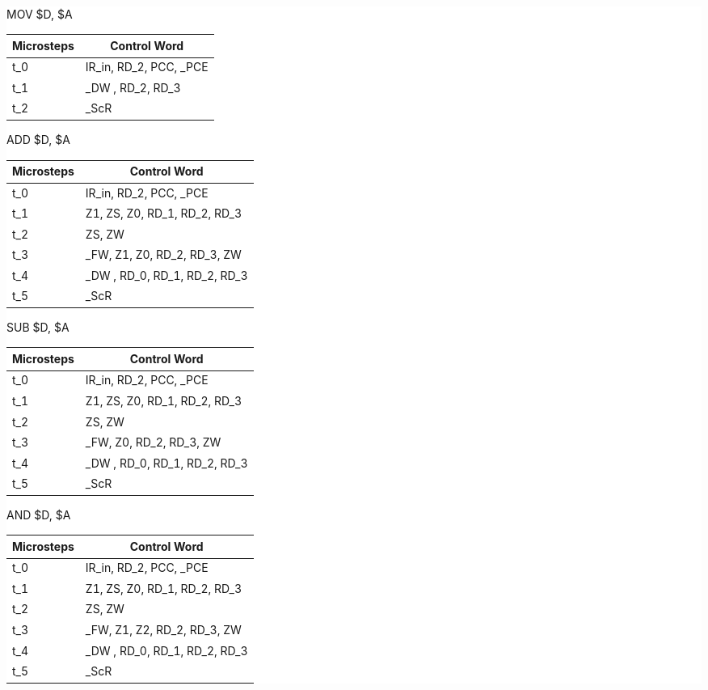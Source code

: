 MOV  $D, $A

| Microsteps | Control Word |
| --- | --- |
| t_0 | IR_in, RD_2, PCC, _PCE |
| t_1 | _DW , RD_2, RD_3 |
| t_2 | _ScR |

ADD  $D, $A

| Microsteps | Control Word |
| --- | --- |
| t_0 | IR_in, RD_2, PCC, _PCE |
| t_1 | Z1, ZS, Z0, RD_1, RD_2, RD_3 |
| t_2 | ZS, ZW |
| t_3 | _FW, Z1, Z0, RD_2, RD_3, ZW |
| t_4 | _DW , RD_0, RD_1, RD_2, RD_3 |
| t_5 | _ScR |

SUB  $D, $A

| Microsteps | Control Word |
| --- | --- |
| t_0 | IR_in, RD_2, PCC, _PCE |
| t_1 | Z1, ZS, Z0, RD_1, RD_2, RD_3 |
| t_2 | ZS, ZW |
| t_3 | _FW, Z0, RD_2, RD_3, ZW |
| t_4 | _DW , RD_0, RD_1, RD_2, RD_3 |
| t_5 | _ScR |

AND  $D, $A

| Microsteps | Control Word |
| --- | --- |
| t_0 | IR_in, RD_2, PCC, _PCE |
| t_1 | Z1, ZS, Z0, RD_1, RD_2, RD_3 |
| t_2 | ZS, ZW |
| t_3 | _FW, Z1, Z2, RD_2, RD_3, ZW |
| t_4 | _DW , RD_0, RD_1, RD_2, RD_3 |
| t_5 | _ScR |
